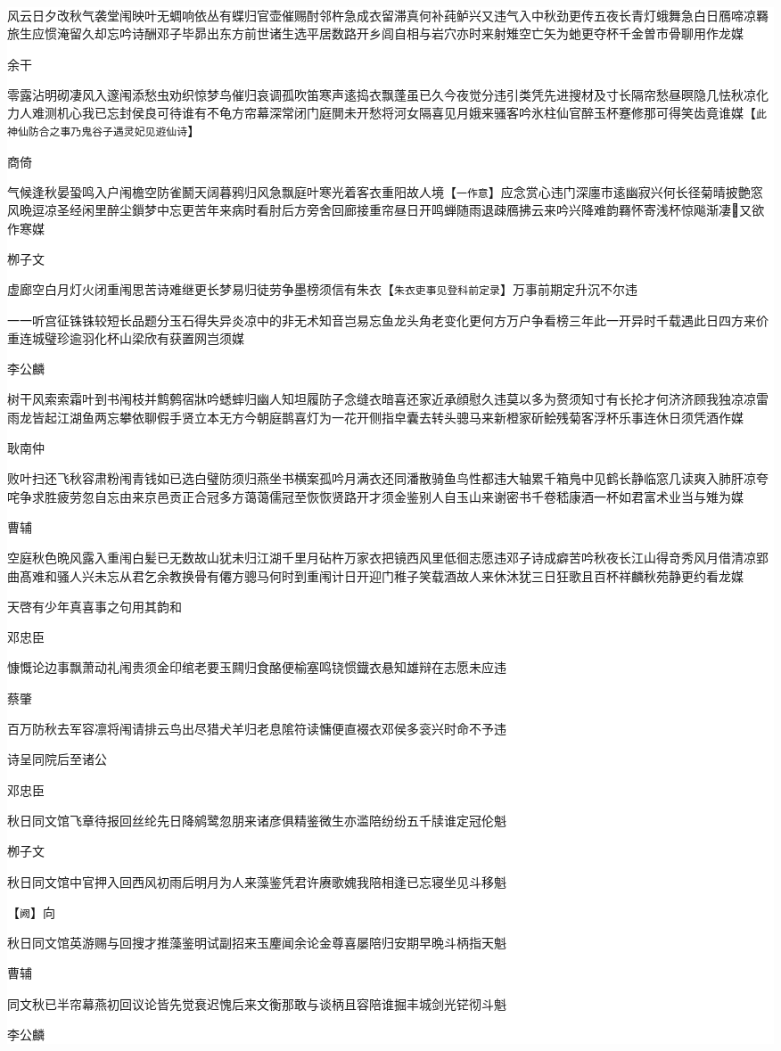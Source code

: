 风云日夕改秋气袭堂闱映叶无蜩响依丛有蝶归官壶催赐酎邻杵急成衣留滞真何补莼鲈兴又违气入中秋劲更传五夜长青灯蛾舞急白日鴈啼凉羇旅生应惯淹留久却忘吟诗酬邓子毕昴出东方前世诸生选平居数路开乡闾自相与岩穴亦时来射雉空亡矢为虵更夺杯千金曽市骨聊用作龙媒  

余干  

零露沾明砌凄风入邃闱添愁虫劝织惊梦鸟催归哀调孤吹笛寒声逺捣衣飘蓬虽已久今夜觉分违引类凭先进搜材及寸长隔帘愁昼暝隐几怯秋凉化力人难测机心我已忘封侯良可待谁有不龟方帘幕深常闭门庭閴未开愁将河女隔喜见月娥来骚客吟氷柱仙官醉玉杯蹇修那可得笑齿竟谁媒【`此神仙防合之事乃鬼谷子遇灵妃见逰仙诗`】  

商倚  

气候逢秋晏蛩鸣入户闱檐空防雀鬭天阔暮鸦归风急飘庭叶寒光着客衣重阳故人境【`一作意`】应念赏心违门深廛市逺幽寂兴何长径菊晴披艶窓风晩逗凉圣经闲里醉尘鎻梦中忘更苦年来病时看肘后方旁舍回廊接重帘昼日开鸣蝉随雨退疎鴈拂云来吟兴降难韵羇怀寄浅杯惊飚渐凄又欲作寒媒  

栁子文  

虚廊空白月灯火闭重闱思苦诗难继更长梦易归徒劳争墨榜须信有朱衣【`朱衣吏事见登科前定录`】万事前期定升沉不尔违  

一一听宫征铢铢较短长品题分玉石得失异炎凉中的非无术知音岂易忘鱼龙头角老变化更何方万户争看榜三年此一开异时千载遇此日四方来价重连城璧珍逾羽化杯山梁欣有获置网岂须媒  

李公麟  

树干风索索霜叶到书闱枝并鹪鹩宿牀吟蟋蟀归幽人知坦履防子念缝衣暗喜还家近承顔慰久违莫以多为赘须知寸有长抡才何济济顾我独凉凉雷雨龙皆起江湖鱼两忘攀依聊假手贤立本无方今朝庭鹊喜灯为一花开侧指皁囊去转头骢马来新橙家斫鲙残菊客浮杯乐事连休日须凭酒作媒  

耿南仲  

败叶扫还飞秋容肃粉闱青钱如已选白璧防须归燕坐书横案孤吟月满衣还同潘散骑鱼鸟性都违大轴累千箱鳬中见鹤长静临窓几读爽入肺肝凉夸咤争求胜疲劳忽自忘由来京邑贡正合冠多方蔼蔼儒冠至恢恢贤路开才须金鉴别人自玉山来谢密书千卷嵇康酒一杯如君富术业当与雉为媒  

曹辅  

空庭秋色晩风露入重闱白髪已无数故山犹未归江湖千里月砧杵万家衣把镜西风里低徊志愿违邓子诗成癖苦吟秋夜长江山得竒秀风月借清凉郢曲髙难和骚人兴未忘从君乞余教换骨有僊方骢马何时到重闱计日开迎门稚子笑载酒故人来休沐犹三日狂歌且百杯祥麟秋苑静更约看龙媒  

天啓有少年真喜事之句用其韵和  

邓忠臣  

慷慨论边事飘萧动礼闱贵须金印绾老要玉闗归食酪便榆塞鸣铙惯鐡衣悬知雄辩在志愿未应违  

蔡肇  

百万防秋去军容凛将闱请排云鸟出尽猎犬羊归老息隂符读慵便直裰衣邓侯多衮兴时命不予违  

诗呈同院后至诸公  

邓忠臣  

秋日同文馆飞章待报回丝纶先日降鹓鹭忽朋来诸彦俱精鉴微生亦滥陪纷纷五千牍谁定冠伦魁  

栁子文  

秋日同文馆中官押入回西风初雨后明月为人来藻鉴凭君许赓歌媿我陪相逢已忘寝坐见斗移魁  

【`阙`】向  

秋日同文馆英游赐与回搜才推藻鉴明试副招来玉麈闻余论金尊喜屡陪归安期早晩斗柄指天魁  

曹辅  

同文秋已半帘幕燕初回议论皆先觉衰迟愧后来文衡那敢与谈柄且容陪谁掘丰城剑光铓彻斗魁  

李公麟  
